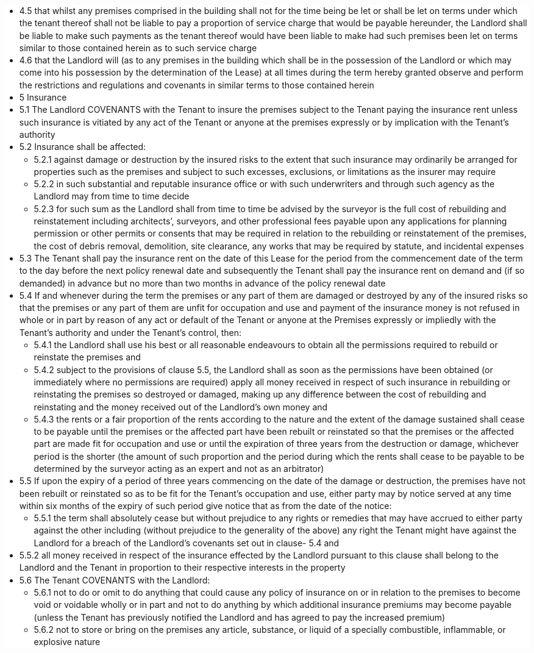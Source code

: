- 4.5 that whilst any premises comprised in the building shall not for the time being be let or shall be let on terms under which the tenant thereof shall not be liable to pay a proportion of service charge that would be payable hereunder, the Landlord shall be liable to make such payments as the tenant thereof would have been liable to make had such premises been let on terms similar to those contained herein as to such service charge
- 4.6 that the Landlord will (as to any premises in the building which shall be in the possession of the Landlord or which may come into his possession by the determination of the Lease) at all times during the term hereby granted observe and perform the restrictions and regulations and covenants in similar terms to those contained herein
- 5 Insurance
- 5.1 The Landlord COVENANTS with the Tenant to insure the premises subject to the Tenant paying the insurance rent unless such insurance is vitiated by any act of the Tenant or anyone at the premises expressly or by implication with the Tenant’s authority
- 5.2 Insurance shall be affected:
    - 5.2.1 against damage or destruction by the insured risks to the extent that such insurance may ordinarily be arranged for properties such as the premises and subject to such excesses, exclusions, or limitations as the insurer may require
    - 5.2.2 in such substantial and reputable insurance office or with such underwriters and through such agency as the Landlord may from time to time decide
    - 5.2.3 for such sum as the Landlord shall from time to time be advised by the surveyor is the full cost of rebuilding and reinstatement including architects’, surveyors, and other professional fees payable upon any applications for planning permission or other permits or consents that may be required in relation to the rebuilding or reinstatement of the premises, the cost of debris removal, demolition, site clearance, any works that may be required by statute, and incidental expenses
- 5.3 The Tenant shall pay the insurance rent on the date of this Lease for the period from the commencement date of the term to the day before the next policy renewal date and subsequently the Tenant shall pay the insurance rent on demand and (if so demanded) in advance but no more than two months in advance of the policy renewal date
- 5.4 If and whenever during the term the premises or any part of them are damaged or destroyed by any of the insured risks so that the premises or any part of them are unfit for occupation and use and payment of the insurance money is not refused in whole or in part by reason of any act or default of the Tenant or anyone at the Premises expressly or impliedly with the Tenant’s authority and under the Tenant’s control, then:
	- 5.4.1 the Landlord shall use his best or all reasonable endeavours to obtain all the permissions required to rebuild or reinstate the premises and
    - 5.4.2 subject to the provisions of clause 5.5, the Landlord shall as soon as the permissions have been obtained (or immediately where no permissions are required) apply all money received in respect of such insurance in rebuilding or reinstating the premises so destroyed or damaged, making up any difference between the cost of rebuilding and reinstating and the money received out of the Landlord’s own money and
    - 5.4.3 the rents or a fair proportion of the rents according to the nature and the extent of the damage sustained shall cease to be payable until the premises or the affected part have been rebuilt or reinstated so that the premises or the affected part are made fit for occupation and use or until the expiration of three years from the destruction or damage, whichever period is the shorter (the amount of such proportion and the period during which the rents shall cease to be payable to be determined by the surveyor acting as an expert and not as an arbitrator)
- 5.5 If upon the expiry of a period of three years commencing on the date of the damage or destruction, the premises have not been rebuilt or reinstated so as to be fit for the Tenant’s occupation and use, either party may by notice served at any time within six months of the expiry of such period give notice that as from the date of the notice:
    - 5.5.1 the term shall absolutely cease but without prejudice to any rights or remedies that may have accrued to either party against the other including (without prejudice to the generality of the above) any right the Tenant might have against the Landlord for a breach of the Landlord’s covenants set out in clause- 5.4 and
- 5.5.2 all money received in respect of the insurance effected by the Landlord pursuant to this clause shall belong to the Landlord and the Tenant in proportion to their respective interests in the property
- 5.6 The Tenant COVENANTS with the Landlord:
    - 5.6.1 not to do or omit to do anything that could cause any policy of insurance on or in relation to the premises to become void or voidable wholly or in part and not to do anything by which additional insurance premiums may become payable (unless the Tenant has previously notified the Landlord and has agreed to pay the increased premium)
    - 5.6.2 not to store or bring on the premises any article, substance, or liquid of a specially combustible, inflammable, or explosive nature
